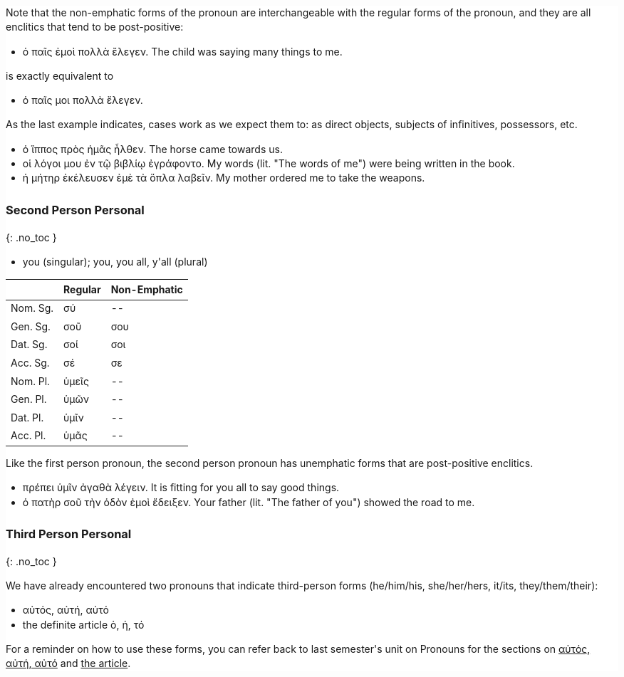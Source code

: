 Note that the non-emphatic forms of the pronoun are interchangeable with the regular forms of the pronoun, and they are all enclitics that tend to be post-positive:

* ὁ παῖς ἐμοὶ πολλὰ ἔλεγεν. The child was saying many things to me.

is exactly equivalent to

* ὁ παῖς μοι πολλὰ ἔλεγεν.

As the last example indicates, cases work as we expect them to: as direct objects, subjects of infinitives, possessors, etc.

* ὁ ἵππος πρὸς ἡμᾶς ἦλθεν. The horse came towards us.
* οἱ λόγοι μου ἐν τῷ βιβλίῳ ἐγράφοντο. My words (lit. "The words of me") were being written in the book.
* ἡ μήτηρ ἐκέλευσεν ἐμὲ τὰ ὅπλα λαβεῖν. My mother ordered me to take the weapons.

### Second Person Personal
{: .no_toc }

* you (singular); you, you all, y'all (plural)

| | Regular | Non-Emphatic |
| ----- | ----- | ----- |
| Nom. Sg. | σύ | -- |
| Gen. Sg. | σοῦ | σου |
| Dat. Sg. | σοί | σοι |
| Acc. Sg. | σέ | σε |
| Nom. Pl. | ὑμεῖς | -- |
| Gen. Pl. | ὑμῶν | -- |
| Dat. Pl. | ὑμῖν | -- |
| Acc. Pl. | ὑμᾶς | -- |

Like the first person pronoun, the second person pronoun has unemphatic forms that are post-positive enclitics.

* πρέπει ὑμῖν ἀγαθὰ λέγειν. It is fitting for you all to say good things.
* ὁ πατὴρ σοῦ τὴν ὁδὸν ἐμοὶ ἔδειξεν. Your father (lit. "The father of you") showed the road to me.

### Third Person Personal
{: .no_toc }

We have already encountered two pronouns that indicate third-person forms (he/him/his, she/her/hers, it/its, they/them/their):

* αὐτός, αὐτή, αὐτό
* the definite article ὁ, ἡ, τό

For a reminder on how to use these forms, you can refer back to last semester's unit on Pronouns for the sections on [αὐτός, αὐτή, αὐτό](../nouns/pronouns#αὐτός-αὐτή-αὐτό) and [the article](../nouns/pronouns#definite-articles).
